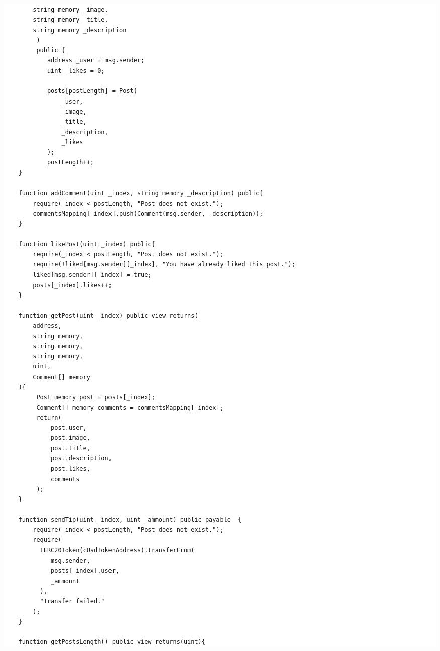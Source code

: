 ```solidity
        string memory _image,
        string memory _title,
        string memory _description
         ) 
         public {
            address _user = msg.sender;
            uint _likes = 0;

            posts[postLength] = Post(
                _user,
                _image,
                _title,
                _description,
                _likes
            );
            postLength++;
    }

    function addComment(uint _index, string memory _description) public{
        require(_index < postLength, "Post does not exist.");
        commentsMapping[_index].push(Comment(msg.sender, _description));
    }

    function likePost(uint _index) public{
        require(_index < postLength, "Post does not exist.");
        require(!liked[msg.sender][_index], "You have already liked this post.");
        liked[msg.sender][_index] = true;
        posts[_index].likes++;
    }

    function getPost(uint _index) public view returns(
        address,
        string memory,
        string memory,
        string memory,
        uint,
        Comment[] memory
    ){
         Post memory post = posts[_index];
         Comment[] memory comments = commentsMapping[_index];
         return(
             post.user,
             post.image,
             post.title,
             post.description,
             post.likes,
             comments
         );
    }

    function sendTip(uint _index, uint _ammount) public payable  {
        require(_index < postLength, "Post does not exist.");
        require(
          IERC20Token(cUsdTokenAddress).transferFrom(
             msg.sender,
             posts[_index].user,
             _ammount
          ),
          "Transfer failed."
        );
    }

    function getPostsLength() public view returns(uint){
```